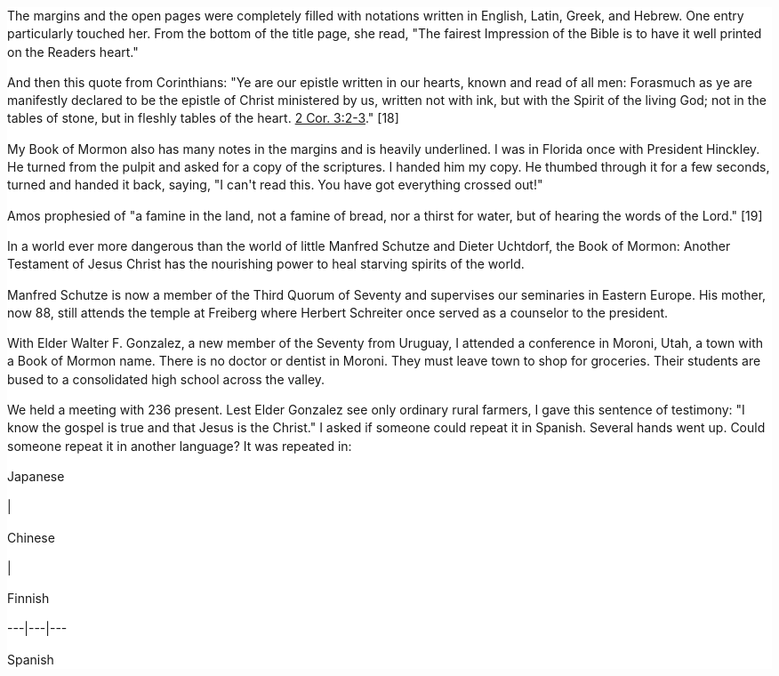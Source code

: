 The margins and the open pages were completely filled with notations written
in English, Latin, Greek, and Hebrew. One entry particularly touched her. From
the bottom of the title page, she read, "The fairest Impression of the Bible
is to have it well printed on the Readers heart."

And then this quote from Corinthians: "Ye are our epistle written in our
hearts, known and read of all men: Forasmuch as ye are manifestly declared to
be the epistle of Christ ministered by us, written not with ink, but with the
Spirit of the living God; not in the tables of stone, but in fleshly tables of
the heart. [2 Cor.
3:2-3](https://www.lds.org/scriptures/nt/2-cor/3.2-3?lang=eng#1)." [18]

My Book of Mormon also has many notes in the margins and is heavily
underlined. I was in Florida once with President Hinckley. He turned from the
pulpit and asked for a copy of the scriptures. I handed him my copy. He
thumbed through it for a few seconds, turned and handed it back, saying, "I
can't read this. You have got everything crossed out!"

Amos prophesied of "a famine in the land, not a famine of bread, nor a thirst
for water, but of hearing the words of the Lord." [19]

In a world ever more dangerous than the world of little Manfred Schutze and
Dieter Uchtdorf, the Book of Mormon: Another Testament of Jesus Christ has the
nourishing power to heal starving spirits of the world.

Manfred Schutze is now a member of the Third Quorum of Seventy and supervises
our seminaries in Eastern Europe. His mother, now 88, still attends the temple
at Freiberg where Herbert Schreiter once served as a counselor to the
president.

With Elder Walter F. Gonzalez, a new member of the Seventy from Uruguay, I
attended a conference in Moroni, Utah, a town with a Book of Mormon name.
There is no doctor or dentist in Moroni. They must leave town to shop for
groceries. Their students are bused to a consolidated high school across the
valley.

We held a meeting with 236 present. Lest Elder Gonzalez see only ordinary
rural farmers, I gave this sentence of testimony: "I know the gospel is true
and that Jesus is the Christ." I asked if someone could repeat it in Spanish.
Several hands went up. Could someone repeat it in another language? It was
repeated in:

Japanese

|

Chinese

|

Finnish  
  
---|---|---  
  
Spanish
